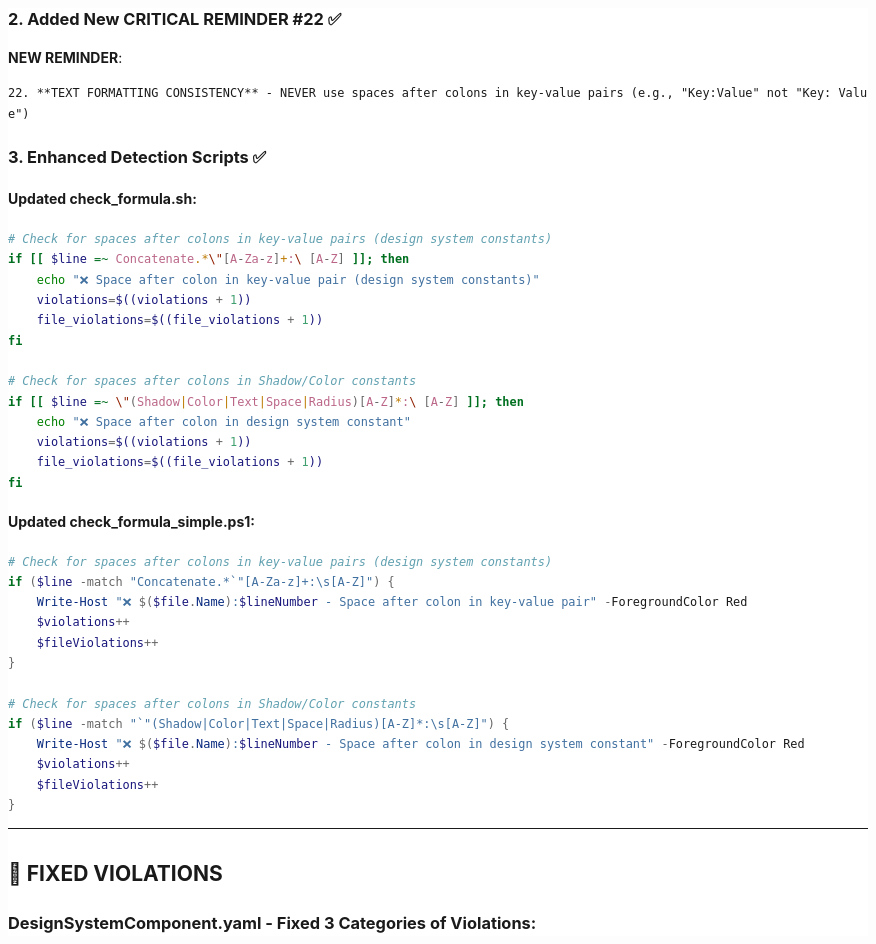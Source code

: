 ### 2. Added New CRITICAL REMINDER #22 ✅

**NEW REMINDER**:
```
22. **TEXT FORMATTING CONSISTENCY** - NEVER use spaces after colons in key-value pairs (e.g., "Key:Value" not "Key: Value")
```

### 3. Enhanced Detection Scripts ✅

#### **Updated check_formula.sh**:
```bash
# Check for spaces after colons in key-value pairs (design system constants)
if [[ $line =~ Concatenate.*\"[A-Za-z]+:\ [A-Z] ]]; then
    echo "❌ Space after colon in key-value pair (design system constants)"
    violations=$((violations + 1))
    file_violations=$((file_violations + 1))
fi

# Check for spaces after colons in Shadow/Color constants
if [[ $line =~ \"(Shadow|Color|Text|Space|Radius)[A-Z]*:\ [A-Z] ]]; then
    echo "❌ Space after colon in design system constant"
    violations=$((violations + 1))
    file_violations=$((file_violations + 1))
fi
```

#### **Updated check_formula_simple.ps1**:
```powershell
# Check for spaces after colons in key-value pairs (design system constants)
if ($line -match "Concatenate.*`"[A-Za-z]+:\s[A-Z]") {
    Write-Host "❌ $($file.Name):$lineNumber - Space after colon in key-value pair" -ForegroundColor Red
    $violations++
    $fileViolations++
}

# Check for spaces after colons in Shadow/Color constants
if ($line -match "`"(Shadow|Color|Text|Space|Radius)[A-Z]*:\s[A-Z]") {
    Write-Host "❌ $($file.Name):$lineNumber - Space after colon in design system constant" -ForegroundColor Red
    $violations++
    $fileViolations++
}
```

---

## 🔧 FIXED VIOLATIONS

### **DesignSystemComponent.yaml** - Fixed 3 Categories of Violations:
